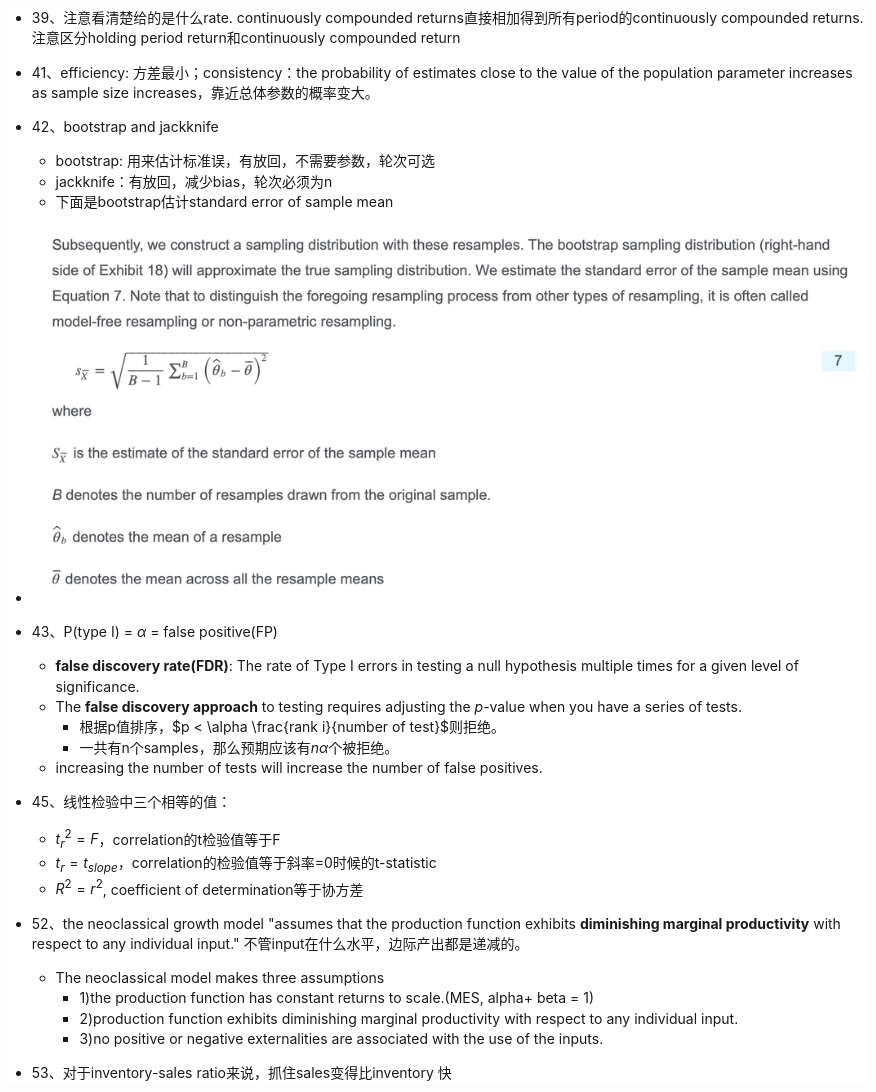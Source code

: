 - 39、注意看清楚给的是什么rate. continuously compounded returns直接相加得到所有period的continuously compounded returns. 注意区分holding period return和continuously compounded return
- 41、efficiency: 方差最小；consistency：the probability of estimates close to the value of the population parameter increases as sample size increases，靠近总体参数的概率变大。

- 42、bootstrap and jackknife
  - bootstrap: 用来估计标准误，有放回，不需要参数，轮次可选
  - jackknife：有放回，减少bias，轮次必须为n
  - 下面是bootstrap估计standard error of sample mean
- ![image-20231030104534956](./assets/image-20231030104534956.png)

- 43、P(type I) = $\alpha$ =  false positive(FP)
  - **false discovery rate(FDR)**: The rate of Type I errors in testing a null hypothesis multiple times for a given level of significance.
  - The **false discovery approach** to testing requires adjusting the *p*-value when you have a series of tests. 
    - 根据p值排序，$p < \alpha \frac{rank i}{number of test}$则拒绝。
    - 一共有n个samples，那么预期应该有$n\alpha$个被拒绝。
  - increasing the number of tests will increase the number of false positives.
- 45、线性检验中三个相等的值：
  - $t_r^2=F$，correlation的t检验值等于F
  - $t_r = t_{slope}$，correlation的检验值等于斜率=0时候的t-statistic
  - $R^2=r^2$, coefficient of determination等于协方差

- 52、the neoclassical growth model "assumes that the production function exhibits **diminishing marginal productivity** with respect to any individual input." 不管input在什么水平，边际产出都是递减的。
  - The neoclassical model makes three assumptions 
    - 1)the production function has constant returns to scale.(MES, alpha+ beta = 1)
    - 2)production function exhibits diminishing marginal productivity with respect to any individual input.
    - 3)no positive or negative externalities are associated with the use of the inputs. 

- 53、对于inventory-sales ratio来说，抓住sales变得比inventory 快
